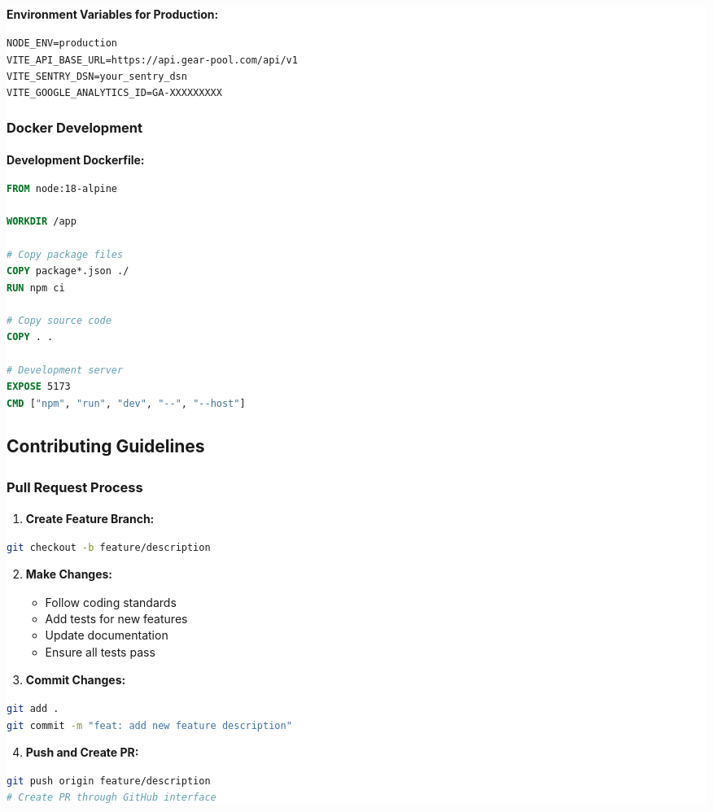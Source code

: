 **Environment Variables for Production:**
```env
NODE_ENV=production
VITE_API_BASE_URL=https://api.gear-pool.com/api/v1
VITE_SENTRY_DSN=your_sentry_dsn
VITE_GOOGLE_ANALYTICS_ID=GA-XXXXXXXXX
```

### Docker Development

**Development Dockerfile:**
```dockerfile
FROM node:18-alpine

WORKDIR /app

# Copy package files
COPY package*.json ./
RUN npm ci

# Copy source code
COPY . .

# Development server
EXPOSE 5173
CMD ["npm", "run", "dev", "--", "--host"]
```

## Contributing Guidelines

### Pull Request Process

1. **Create Feature Branch:**
```bash
git checkout -b feature/description
```

2. **Make Changes:**
   - Follow coding standards
   - Add tests for new features
   - Update documentation
   - Ensure all tests pass

3. **Commit Changes:**
```bash
git add .
git commit -m "feat: add new feature description"
```

4. **Push and Create PR:**
```bash
git push origin feature/description
# Create PR through GitHub interface
```
